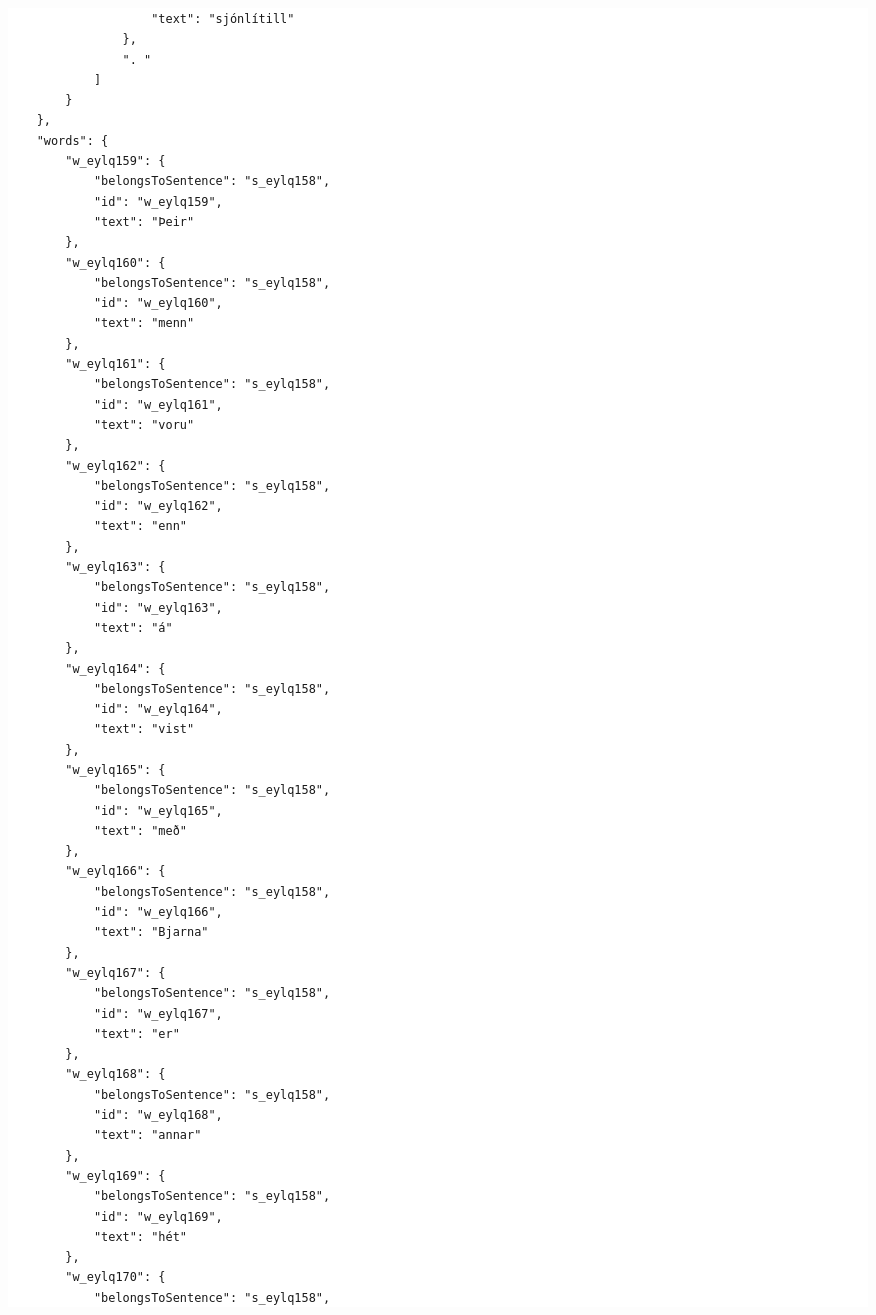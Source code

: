                         "text": "sjónlítill"
                    },
                    ". "
                ]
            }
        },
        "words": {
            "w_eylq159": {
                "belongsToSentence": "s_eylq158",
                "id": "w_eylq159",
                "text": "Þeir"
            },
            "w_eylq160": {
                "belongsToSentence": "s_eylq158",
                "id": "w_eylq160",
                "text": "menn"
            },
            "w_eylq161": {
                "belongsToSentence": "s_eylq158",
                "id": "w_eylq161",
                "text": "voru"
            },
            "w_eylq162": {
                "belongsToSentence": "s_eylq158",
                "id": "w_eylq162",
                "text": "enn"
            },
            "w_eylq163": {
                "belongsToSentence": "s_eylq158",
                "id": "w_eylq163",
                "text": "á"
            },
            "w_eylq164": {
                "belongsToSentence": "s_eylq158",
                "id": "w_eylq164",
                "text": "vist"
            },
            "w_eylq165": {
                "belongsToSentence": "s_eylq158",
                "id": "w_eylq165",
                "text": "með"
            },
            "w_eylq166": {
                "belongsToSentence": "s_eylq158",
                "id": "w_eylq166",
                "text": "Bjarna"
            },
            "w_eylq167": {
                "belongsToSentence": "s_eylq158",
                "id": "w_eylq167",
                "text": "er"
            },
            "w_eylq168": {
                "belongsToSentence": "s_eylq158",
                "id": "w_eylq168",
                "text": "annar"
            },
            "w_eylq169": {
                "belongsToSentence": "s_eylq158",
                "id": "w_eylq169",
                "text": "hét"
            },
            "w_eylq170": {
                "belongsToSentence": "s_eylq158",
